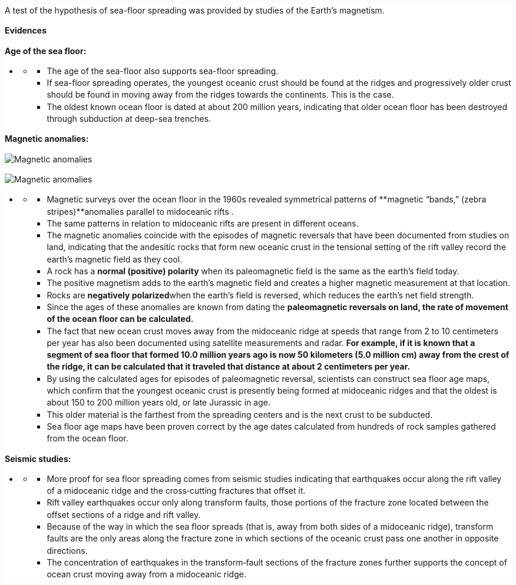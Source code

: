 A test of the hypothesis of sea-floor spreading was provided by studies of the Earth’s magnetism.

**Evidences**

**Age of the sea floor:**

- - - The age of the sea-floor also supports sea-floor spreading.
    - If sea-floor spreading operates, the youngest oceanic crust should be found at the ridges and progressively older crust should be found in moving away from the ridges towards the continents. This is the case.
    - The oldest known ocean floor is dated at about 200 million years, indicating that older ocean floor has been destroyed through subduction at deep-sea trenches.

**Magnetic anomalies:**

![Magnetic anomalies](https://www.insightsonindia.com/wp-content/uploads/2021/08/Magnetic-anomalies.jpg)

![Magnetic anomalies](https://i0.wp.com/www.insightsonindia.com/wp-content/uploads/2021/08/Magnetic-anomalies.jpg?resize=525%2C394&ssl=1)

- - - Magnetic surveys over the ocean floor in the 1960s revealed symmetrical patterns of **magnetic “bands,” (zebra stripes)**anomalies parallel to midoceanic rifts .
    - The same patterns in relation to midoceanic rifts are present in different oceans.
    - The magnetic anomalies coincide with the episodes of magnetic reversals that have been documented from studies on land, indicating that the andesitic rocks that form new oceanic crust in the tensional setting of the rift valley record the earth’s magnetic field as they cool.
    - A rock has a **normal (positive) polarity** when its paleomagnetic field is the same as the earth’s field today.
    - The positive magnetism adds to the earth’s magnetic field and creates a higher magnetic measurement at that location.
    - Rocks are **negatively polarized**when the earth’s field is reversed, which reduces the earth’s net field strength.
    - Since the ages of these anomalies are known from dating the **paleomagnetic reversals on land, the rate of movement of the ocean floor can be calculated.**
    - The fact that new ocean crust moves away from the midoceanic ridge at speeds that range from 2 to 10 centimeters per year has also been documented using satellite measurements and radar. **For example, if it is known that a segment of sea floor that formed 10.0 million years ago is now 50 kilometers (5.0 million cm) away from the crest of the ridge, it can be calculated that it traveled that distance at about 2 centimeters per year.**
    - By using the calculated ages for episodes of paleomagnetic reversal, scientists can construct sea floor age maps, which confirm that the youngest oceanic crust is presently being formed at midoceanic ridges and that the oldest is about 150 to 200 million years old, or late Jurassic in age.
    - This older material is the farthest from the spreading centers and is the next crust to be subducted.
    - Sea floor age maps have been proven correct by the age dates calculated from hundreds of rock samples gathered from the ocean floor.

**Seismic studies:**

- - - More proof for sea floor spreading comes from seismic studies indicating that earthquakes occur along the rift valley of a midoceanic ridge and the cross‐cutting fractures that offset it.
    - Rift valley earthquakes occur only along transform faults, those portions of the fracture zone located between the offset sections of a ridge and rift valley.
    - Because of the way in which the sea floor spreads (that is, away from both sides of a midoceanic ridge), transform faults are the only areas along the fracture zone in which sections of the oceanic crust pass one another in opposite directions.
    - The concentration of earthquakes in the transform‐fault sections of the fracture zones further supports the concept of ocean crust moving away from a midoceanic ridge.
